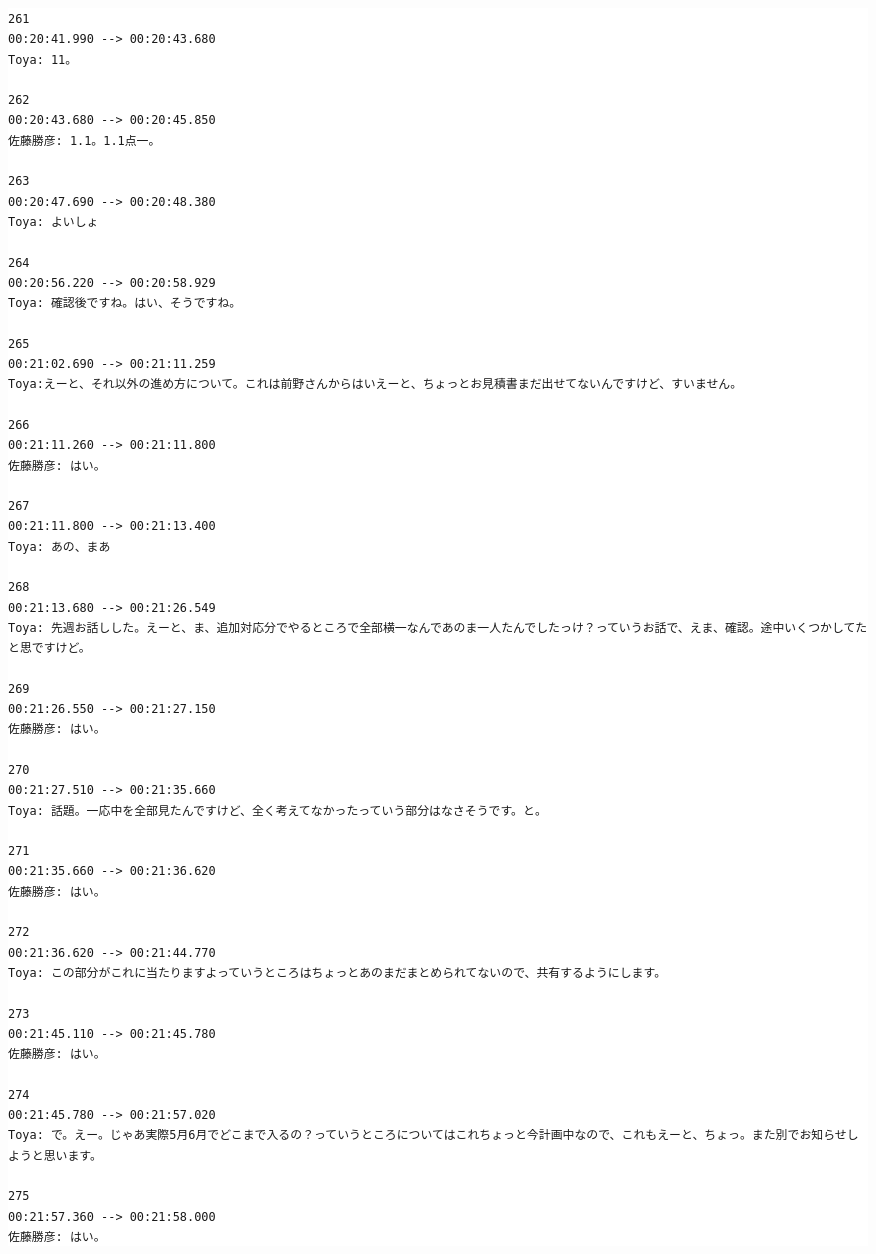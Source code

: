     261
    00:20:41.990 --> 00:20:43.680
    Toya: 11。
    
    262
    00:20:43.680 --> 00:20:45.850
    佐藤勝彦: 1.1。1.1点一。
    
    263
    00:20:47.690 --> 00:20:48.380
    Toya: よいしょ
    
    264
    00:20:56.220 --> 00:20:58.929
    Toya: 確認後ですね。はい、そうですね。
    
    265
    00:21:02.690 --> 00:21:11.259
    Toya:えーと、それ以外の進め方について。これは前野さんからはいえーと、ちょっとお見積書まだ出せてないんですけど、すいません。
    
    266
    00:21:11.260 --> 00:21:11.800
    佐藤勝彦: はい。
    
    267
    00:21:11.800 --> 00:21:13.400
    Toya: あの、まあ
    
    268
    00:21:13.680 --> 00:21:26.549
    Toya: 先週お話しした。えーと、ま、追加対応分でやるところで全部横一なんであのま一人たんでしたっけ？っていうお話で、えま、確認。途中いくつかしてたと思ですけど。
    
    269
    00:21:26.550 --> 00:21:27.150
    佐藤勝彦: はい。
    
    270
    00:21:27.510 --> 00:21:35.660
    Toya: 話題。一応中を全部見たんですけど、全く考えてなかったっていう部分はなさそうです。と。
    
    271
    00:21:35.660 --> 00:21:36.620
    佐藤勝彦: はい。
    
    272
    00:21:36.620 --> 00:21:44.770
    Toya: この部分がこれに当たりますよっていうところはちょっとあのまだまとめられてないので、共有するようにします。
    
    273
    00:21:45.110 --> 00:21:45.780
    佐藤勝彦: はい。
    
    274
    00:21:45.780 --> 00:21:57.020
    Toya: で。えー。じゃあ実際5月6月でどこまで入るの？っていうところについてはこれちょっと今計画中なので、これもえーと、ちょっ。また別でお知らせしようと思います。
    
    275
    00:21:57.360 --> 00:21:58.000
    佐藤勝彦: はい。
    
